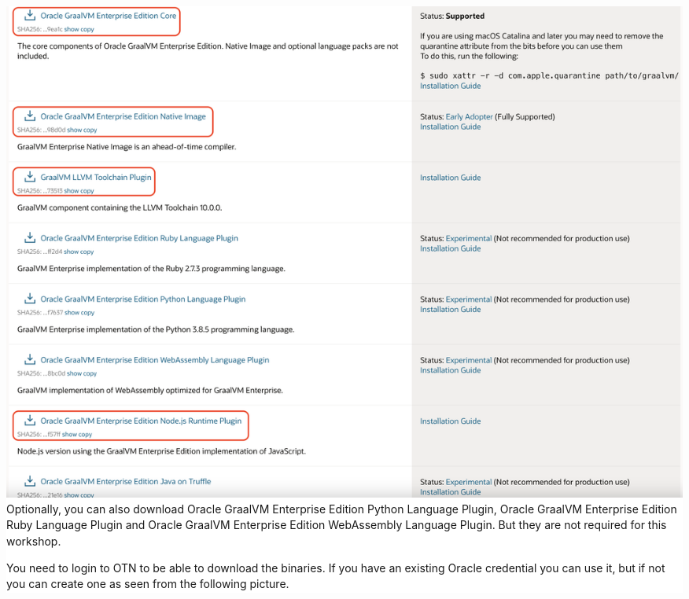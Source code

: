   ![Download Picture 3](images/download-3.png)
  Optionally, you can also download Oracle GraalVM Enterprise Edition Python Language Plugin, Oracle GraalVM Enterprise Edition Ruby Language Plugin and Oracle GraalVM Enterprise Edition WebAssembly Language Plugin. But they are not required for this workshop.

   You need to login to OTN to be able to download the binaries. If you have an existing Oracle credential you can use it, but if not you can create one as seen from the following picture.
